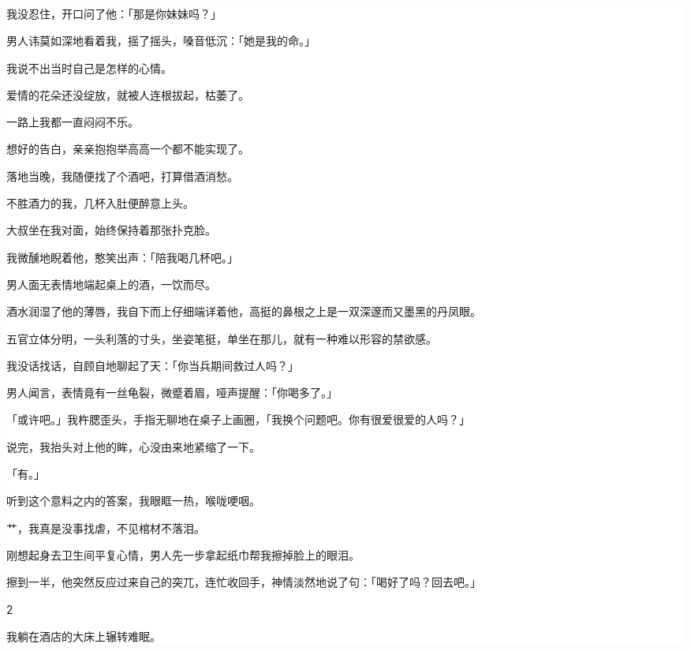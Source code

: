 
我没忍住，开口问了他：「那是你妹妹吗？」


男人讳莫如深地看着我，摇了摇头，嗓音低沉：「她是我的命。」


我说不出当时自己是怎样的心情。


爱情的花朵还没绽放，就被人连根拔起，枯萎了。


一路上我都一直闷闷不乐。


想好的告白，亲亲抱抱举高高一个都不能实现了。


落地当晚，我随便找了个酒吧，打算借酒消愁。


不胜酒力的我，几杯入肚便醉意上头。


大叔坐在我对面，始终保持着那张扑克脸。


我微醺地睨着他，憨笑出声：「陪我喝几杯吧。」


男人面无表情地端起桌上的酒，一饮而尽。


酒水润湿了他的薄唇，我自下而上仔细端详着他，高挺的鼻根之上是一双深邃而又墨黑的丹凤眼。


五官立体分明，一头利落的寸头，坐姿笔挺，单坐在那儿，就有一种难以形容的禁欲感。


我没话找话，自顾自地聊起了天：「你当兵期间救过人吗？」


男人闻言，表情竟有一丝龟裂，微蹙着眉，哑声提醒：「你喝多了。」


「或许吧。」我杵腮歪头，手指无聊地在桌子上画圈，「我换个问题吧。你有很爱很爱的人吗？」


说完，我抬头对上他的眸，心没由来地紧缩了一下。


「有。」


听到这个意料之内的答案，我眼眶一热，喉咙哽咽。


艹，我真是没事找虐，不见棺材不落泪。


刚想起身去卫生间平复心情，男人先一步拿起纸巾帮我擦掉脸上的眼泪。


擦到一半，他突然反应过来自己的突兀，连忙收回手，神情淡然地说了句：「喝好了吗？回去吧。」


2


我躺在酒店的大床上辗转难眠。

